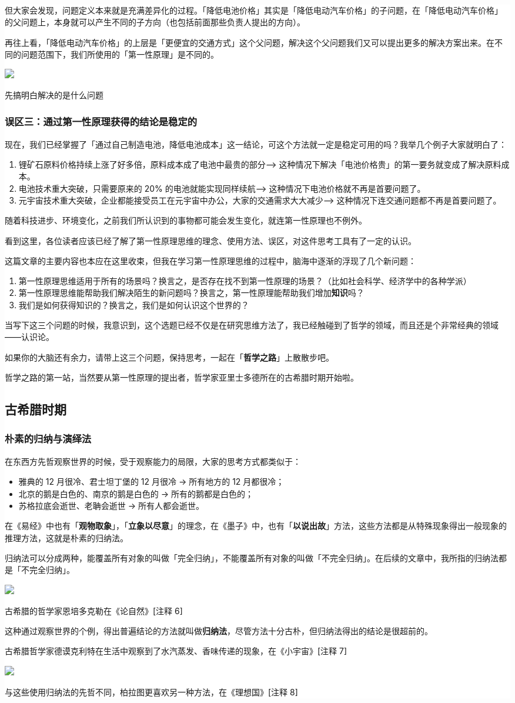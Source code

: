 但大家会发现，问题定义本来就是充满差异化的过程。「降低电池价格」其实是「降低电动汽车价格」的子问题，在「降低电动汽车价格」的父问题上，本身就可以产生不同的子方向（也包括前面那些负责人提出的方向）。

再往上看，「降低电动汽车价格」的上层是「更便宜的交通方式」这个父问题，解决这个父问题我们又可以提出更多的解决方案出来。在不同的问题范围下，我们所使用的「第一性原理」是不同的。

![](https://cdn.sspai.com/2023/03/05/168883695705786e98096613d4c093b4.png)

先搞明白解决的是什么问题

### 误区三：通过第一性原理获得的结论是稳定的

现在，我们已经掌握了「通过自己制造电池，降低电池成本」这一结论，可这个方法就一定是稳定可用的吗？我举几个例子大家就明白了：

1.  锂矿石原料价格持续上涨了好多倍，原料成本成了电池中最贵的部分——> 这种情况下解决「电池价格贵」的第一要务就变成了解决原料成本。
2.  电池技术重大突破，只需要原来的 20% 的电池就能实现同样续航——> 这种情况下电池价格就不再是首要问题了。
3.  元宇宙技术重大突破，企业都能接受员工在元宇宙中办公，大家的交通需求大大减少——> 这种情况下连交通问题都不再是首要问题了。

随着科技进步、环境变化，之前我们所认识到的事物都可能会发生变化，就连第一性原理也不例外。

看到这里，各位读者应该已经了解了第一性原理思维的理念、使用方法、误区，对这件思考工具有了一定的认识。

这篇文章的主要内容也本应在这里收束，但我在学习第一性原理思维的过程中，脑海中逐渐的浮现了几个新问题：

1.  第一性原理思维适用于所有的场景吗？换言之，是否存在找不到第一性原理的场景？（比如社会科学、经济学中的各种学派）
2.  第一性原理思维能帮助我们解决陌生的新问题吗？换言之，第一性原理能帮助我们增加**知识**吗？
3.  我们是如何获得知识的？换言之，我们是如何认识这个世界的？

当写下这三个问题的时候，我意识到，这个选题已经不仅是在研究思维方法了，我已经触碰到了哲学的领域，而且还是个非常经典的领域——认识论。

如果你的大脑还有余力，请带上这三个问题，保持思考，一起在「**哲学之路**」上散散步吧。

哲学之路的第一站，当然要从第一性原理的提出者，哲学家亚里士多德所在的古希腊时期开始啦。

## 古希腊时期

### 朴素的归纳与演绎法

在东西方先哲观察世界的时候，受于观察能力的局限，大家的思考方式都类似于：

*   雅典的 12 月很冷、君士坦丁堡的 12 月很冷 → 所有地方的 12 月都很冷；
*   北京的鹅是白色的、南京的鹅是白色的 → 所有的鹅都是白色的；
*   苏格拉底会逝世、老聃会逝世 → 所有人都会逝世。

在《易经》中也有「**观物取象**」，「**立象以尽意**」的理念，在《墨子》中，也有「**以说出故**」方法，这些方法都是从特殊现象得出一般现象的推理方法，这就是朴素的归纳法。

归纳法可以分成两种，能覆盖所有对象的叫做「完全归纳」，不能覆盖所有对象的叫做「不完全归纳」。在后续的文章中，我所指的归纳法都是「不完全归纳」。

![](https://cdn.sspai.com/2023/02/13/article/864030a15ef33128eaa26a1b8053575c)

古希腊的哲学家恩培多克勒在《论自然》[注释 6]

这种通过观察世界的个例，得出普遍结论的方法就叫做**归纳法**，尽管方法十分古朴，但归纳法得出的结论是很超前的。

古希腊哲学家德谟克利特在生活中观察到了水汽蒸发、香味传递的现象，在《小宇宙》[注释 7]

![](https://cdn.sspai.com/2023/02/13/article/b6b03841bbd349d3a24a1f11c3f50fca)

与这些使用归纳法的先哲不同，柏拉图更喜欢另一种方法，在《理想国》[注释 8]
